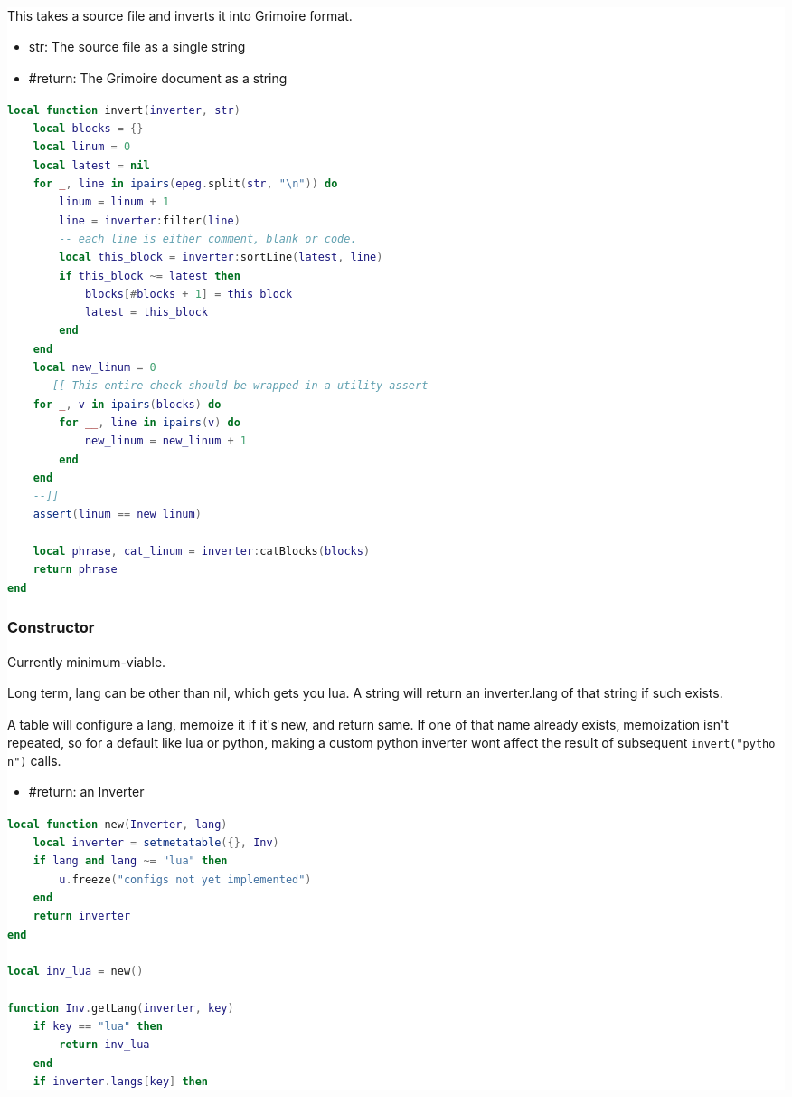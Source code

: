  This takes a source file and inverts it into Grimoire format.

 - str: The source file as a single string

 - #return: The Grimoire document as a string


```lua
local function invert(inverter, str)
    local blocks = {}
    local linum = 0
    local latest = nil
    for _, line in ipairs(epeg.split(str, "\n")) do
        linum = linum + 1
        line = inverter:filter(line)
        -- each line is either comment, blank or code.
        local this_block = inverter:sortLine(latest, line)
        if this_block ~= latest then
            blocks[#blocks + 1] = this_block
            latest = this_block
        end
    end
    local new_linum = 0
    ---[[ This entire check should be wrapped in a utility assert
    for _, v in ipairs(blocks) do
        for __, line in ipairs(v) do
            new_linum = new_linum + 1
        end
    end
    --]]
    assert(linum == new_linum)

    local phrase, cat_linum = inverter:catBlocks(blocks)
    return phrase
end
```
### Constructor 
   Currently minimum-viable. 


 Long term, lang can be other than nil, which gets you lua.
 A string will return an inverter.lang of that string if such
 exists.
 
 A table will configure a lang, memoize it if it's new, and return
 same. If one of that name already exists, memoization isn't repeated,
 so for a default like lua or python, making a custom python inverter
 wont affect the result of subsequent `invert("python")` calls. 
 
 - #return: an Inverter


```lua
local function new(Inverter, lang)
    local inverter = setmetatable({}, Inv)
    if lang and lang ~= "lua" then
        u.freeze("configs not yet implemented")
    end
    return inverter
end

local inv_lua = new()

function Inv.getLang(inverter, key)
    if key == "lua" then
        return inv_lua
    end
    if inverter.langs[key] then 
```